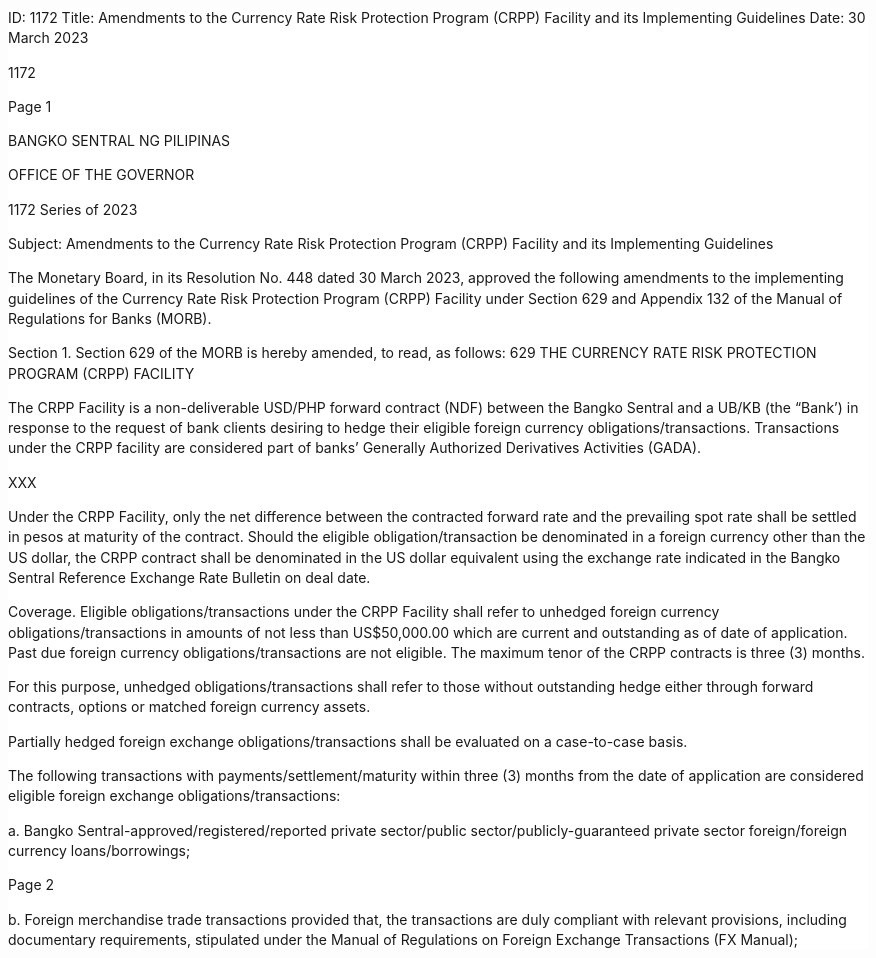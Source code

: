 ID: 1172
Title: Amendments to the Currency Rate Risk Protection Program (CRPP) Facility and its Implementing Guidelines
Date: 30 March 2023

1172

Page 1

BANGKO SENTRAL NG PILIPINAS

OFFICE OF THE GOVERNOR

1172 Series of 2023

Subject: Amendments to the Currency Rate Risk Protection Program (CRPP) Facility and its Implementing Guidelines

The Monetary Board, in its Resolution No. 448 dated 30 March 2023, approved the following amendments to the implementing guidelines of the Currency Rate Risk Protection Program (CRPP) Facility under Section 629 and Appendix 132 of the Manual of Regulations for Banks (MORB).

Section 1. Section 629 of the MORB is hereby amended, to read, as follows: 629 THE CURRENCY RATE RISK PROTECTION PROGRAM (CRPP) FACILITY

The CRPP Facility is a non-deliverable USD/PHP forward contract (NDF) between the Bangko Sentral and a UB/KB (the “Bank’) in response to the request of bank clients desiring to hedge their eligible foreign currency obligations/transactions. Transactions under the CRPP facility are considered part of banks’ Generally Authorized Derivatives Activities (GADA).

XXX

Under the CRPP Facility, only the net difference between the contracted forward rate and the prevailing spot rate shall be settled in pesos at maturity of the contract. Should the eligible obligation/transaction be denominated in a foreign currency other than the US dollar, the CRPP contract shall be denominated in the US dollar equivalent using the exchange rate indicated in the Bangko Sentral Reference Exchange Rate Bulletin on deal date.

Coverage. Eligible obligations/transactions under the CRPP Facility shall refer to unhedged foreign currency obligations/transactions in amounts of not less than US$50,000.00 which are current and outstanding as of date of application. Past due foreign currency obligations/transactions are not eligible. The maximum tenor of the CRPP contracts is three (3) months.

For this purpose, unhedged obligations/transactions shall refer to those without outstanding hedge either through forward contracts, options or matched foreign currency assets.

Partially hedged foreign exchange obligations/transactions shall be evaluated on a case-to-case basis.

The following transactions with payments/settlement/maturity within three (3) months from the date of application are considered eligible foreign exchange obligations/transactions:

a. Bangko Sentral-approved/registered/reported private sector/public sector/publicly-guaranteed private sector foreign/foreign currency loans/borrowings;

Page 2

b. Foreign merchandise trade transactions provided that, the transactions are duly compliant with relevant provisions, including documentary requirements, stipulated under the Manual of Regulations on Foreign Exchange Transactions (FX Manual);
